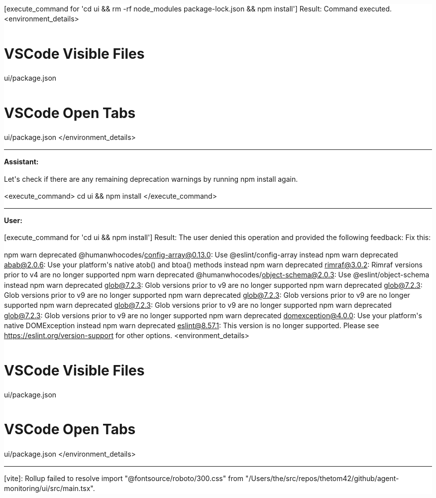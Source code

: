 [execute_command for 'cd ui && rm -rf node_modules package-lock.json && npm install'] Result:
Command executed.
<environment_details>
# VSCode Visible Files
ui/package.json

# VSCode Open Tabs
ui/package.json
</environment_details>

---

**Assistant:**

<thinking>
Let's check if there are any remaining deprecation warnings by running npm install again.
</thinking>

<execute_command>
<command>cd ui && npm install</command>
</execute_command>

---

**User:**

[execute_command for 'cd ui && npm install'] Result:
The user denied this operation and provided the following feedback:
<feedback>
Fix this:

npm warn deprecated @humanwhocodes/config-array@0.13.0: Use @eslint/config-array instead
npm warn deprecated abab@2.0.6: Use your platform's native atob() and btoa() methods instead
npm warn deprecated rimraf@3.0.2: Rimraf versions prior to v4 are no longer supported
npm warn deprecated @humanwhocodes/object-schema@2.0.3: Use @eslint/object-schema instead
npm warn deprecated glob@7.2.3: Glob versions prior to v9 are no longer supported
npm warn deprecated glob@7.2.3: Glob versions prior to v9 are no longer supported
npm warn deprecated glob@7.2.3: Glob versions prior to v9 are no longer supported
npm warn deprecated glob@7.2.3: Glob versions prior to v9 are no longer supported
npm warn deprecated glob@7.2.3: Glob versions prior to v9 are no longer supported
npm warn deprecated domexception@4.0.0: Use your platform's native DOMException instead
npm warn deprecated eslint@8.57.1: This version is no longer supported. Please see https://eslint.org/version-support for other options.
</feedback>
<environment_details>
# VSCode Visible Files
ui/package.json

# VSCode Open Tabs
ui/package.json
</environment_details>

---

[vite]: Rollup failed to resolve import "@fontsource/roboto/300.css" from "/Users/the/src/repos/thetom42/github/agent-monitoring/ui/src/main.tsx".